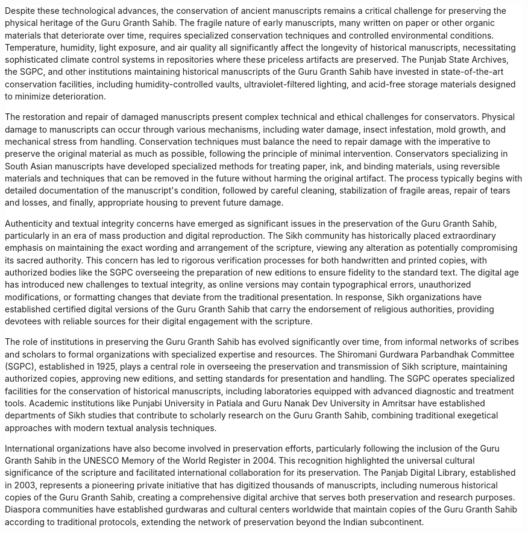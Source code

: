 Despite these technological advances, the conservation of ancient manuscripts remains a critical challenge for preserving the physical heritage of the Guru Granth Sahib. The fragile nature of early manuscripts, many written on paper or other organic materials that deteriorate over time, requires specialized conservation techniques and controlled environmental conditions. Temperature, humidity, light exposure, and air quality all significantly affect the longevity of historical manuscripts, necessitating sophisticated climate control systems in repositories where these priceless artifacts are preserved. The Punjab State Archives, the SGPC, and other institutions maintaining historical manuscripts of the Guru Granth Sahib have invested in state-of-the-art conservation facilities, including humidity-controlled vaults, ultraviolet-filtered lighting, and acid-free storage materials designed to minimize deterioration.

The restoration and repair of damaged manuscripts present complex technical and ethical challenges for conservators. Physical damage to manuscripts can occur through various mechanisms, including water damage, insect infestation, mold growth, and mechanical stress from handling. Conservation techniques must balance the need to repair damage with the imperative to preserve the original material as much as possible, following the principle of minimal intervention. Conservators specializing in South Asian manuscripts have developed specialized methods for treating paper, ink, and binding materials, using reversible materials and techniques that can be removed in the future without harming the original artifact. The process typically begins with detailed documentation of the manuscript's condition, followed by careful cleaning, stabilization of fragile areas, repair of tears and losses, and finally, appropriate housing to prevent future damage.

Authenticity and textual integrity concerns have emerged as significant issues in the preservation of the Guru Granth Sahib, particularly in an era of mass production and digital reproduction. The Sikh community has historically placed extraordinary emphasis on maintaining the exact wording and arrangement of the scripture, viewing any alteration as potentially compromising its sacred authority. This concern has led to rigorous verification processes for both handwritten and printed copies, with authorized bodies like the SGPC overseeing the preparation of new editions to ensure fidelity to the standard text. The digital age has introduced new challenges to textual integrity, as online versions may contain typographical errors, unauthorized modifications, or formatting changes that deviate from the traditional presentation. In response, Sikh organizations have established certified digital versions of the Guru Granth Sahib that carry the endorsement of religious authorities, providing devotees with reliable sources for their digital engagement with the scripture.

The role of institutions in preserving the Guru Granth Sahib has evolved significantly over time, from informal networks of scribes and scholars to formal organizations with specialized expertise and resources. The Shiromani Gurdwara Parbandhak Committee (SGPC), established in 1925, plays a central role in overseeing the preservation and transmission of Sikh scripture, maintaining authorized copies, approving new editions, and setting standards for presentation and handling. The SGPC operates specialized facilities for the conservation of historical manuscripts, including laboratories equipped with advanced diagnostic and treatment tools. Academic institutions like Punjabi University in Patiala and Guru Nanak Dev University in Amritsar have established departments of Sikh studies that contribute to scholarly research on the Guru Granth Sahib, combining traditional exegetical approaches with modern textual analysis techniques.

International organizations have also become involved in preservation efforts, particularly following the inclusion of the Guru Granth Sahib in the UNESCO Memory of the World Register in 2004. This recognition highlighted the universal cultural significance of the scripture and facilitated international collaboration for its preservation. The Panjab Digital Library, established in 2003, represents a pioneering private initiative that has digitized thousands of manuscripts, including numerous historical copies of the Guru Granth Sahib, creating a comprehensive digital archive that serves both preservation and research purposes. Diaspora communities have established gurdwaras and cultural centers worldwide that maintain copies of the Guru Granth Sahib according to traditional protocols, extending the network of preservation beyond the Indian subcontinent.
